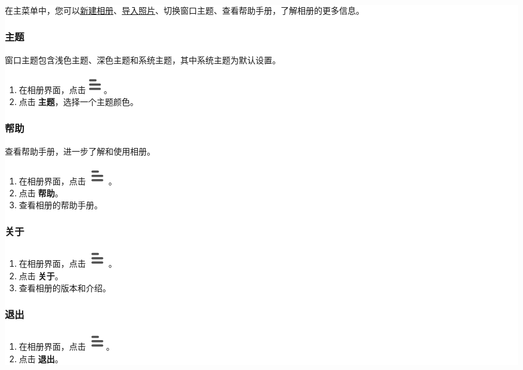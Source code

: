 在主菜单中，您可以[新建相册](#新建相册)、[导入照片](#导入照片)、切换窗口主题、查看帮助手册，了解相册的更多信息。

### 主题

窗口主题包含浅色主题、深色主题和系统主题，其中系统主题为默认设置。

1. 在相册界面，点击![icon_menu](icon/icon_menu.svg)。
2. 点击 **主题**，选择一个主题颜色。

### 帮助

查看帮助手册，进一步了解和使用相册。

1. 在相册界面，点击  ![icon_menu](icon/icon_menu.svg) 。
2. 点击 **帮助**。
3. 查看相册的帮助手册。


### 关于

1. 在相册界面，点击  ![icon_menu](icon/icon_menu.svg) 。
2. 点击 **关于**。
3. 查看相册的版本和介绍。

### 退出

1. 在相册界面，点击 ![icon_menu](icon/icon_menu.svg)。
2. 点击 **退出**。

